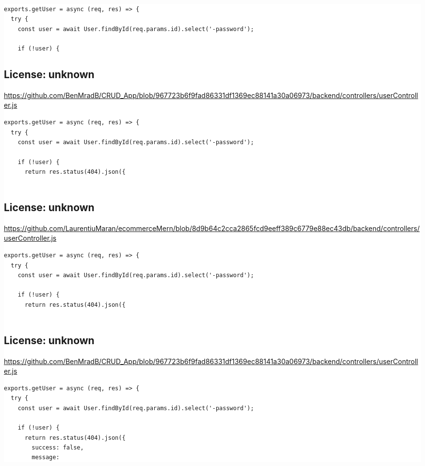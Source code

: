 ```
exports.getUser = async (req, res) => {
  try {
    const user = await User.findById(req.params.id).select('-password');

    if (!user) {
```


## License: unknown
https://github.com/BenMradB/CRUD_App/blob/967723b6f9fad86331df1369ec88141a30a06973/backend/controllers/userController.js

```
exports.getUser = async (req, res) => {
  try {
    const user = await User.findById(req.params.id).select('-password');

    if (!user) {
      return res.status(404).json({
        
```


## License: unknown
https://github.com/LaurentiuMaran/ecommerceMern/blob/8d9b64c2cca2865fcd9eeff389c6779e88ec43db/backend/controllers/userController.js

```
exports.getUser = async (req, res) => {
  try {
    const user = await User.findById(req.params.id).select('-password');

    if (!user) {
      return res.status(404).json({
        
```


## License: unknown
https://github.com/BenMradB/CRUD_App/blob/967723b6f9fad86331df1369ec88141a30a06973/backend/controllers/userController.js

```
exports.getUser = async (req, res) => {
  try {
    const user = await User.findById(req.params.id).select('-password');

    if (!user) {
      return res.status(404).json({
        success: false,
        message:
```
